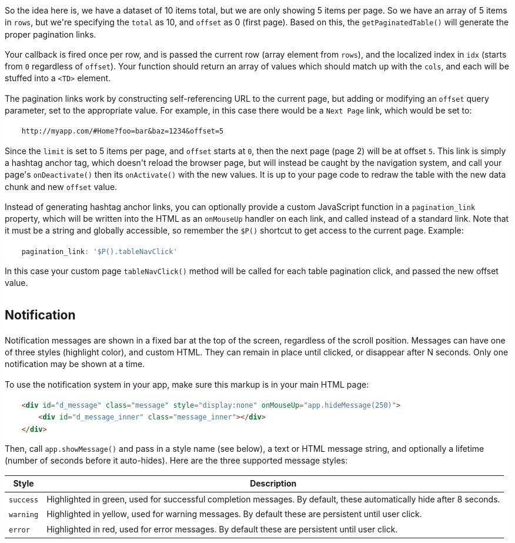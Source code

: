 So the idea here is, we have a dataset of 10 items total, but we are only showing 5 items per page.  So we have an array of 5 items in `rows`, but we're specifying the `total` as 10, and `offset` as 0 (first page).  Based on this, the `getPaginatedTable()` will generate the proper pagination links.

Your callback is fired once per row, and is passed the current row (array element from `rows`), and the localized index in `idx` (starts from `0` regardless of `offset`).  Your function should return an array of values which should match up with the `cols`, and each will be stuffed into a `<TD>` element.

The pagination links work by constructing self-referencing URL to the current page, but adding or modifying an `offset` query parameter, set to the appropriate value.  For example, in this case there would be a `Next Page` link, which would be set to:

```
	http://myapp.com/#Home?foo=bar&baz=1234&offset=5
```

Since the `limit` is set to 5 items per page, and `offset` starts at `0`, then the next page (page 2) will be at offset `5`.  This link is simply a hashtag anchor tag, which doesn't reload the browser page, but will instead be caught by the navigation system, and call your page's `onDeactivate()` then its `onActivate()` with the new values.  It is up to your page code to redraw the table with the new data chunk and new `offset` value.

Instead of generating hashtag anchor links, you can optionally provide a custom JavaScript function in a `pagination_link` property, which will be written into the HTML as an `onMouseUp` handler on each link, and called instead of a standard link.  Note that it must be a string and globally accessible, so remember the `$P()` shortcut to get access to the current page.  Example:

```javascript
	pagination_link: '$P().tableNavClick'
```

In this case your custom page `tableNavClick()` method will be called for each table pagination click, and passed the new offset value.

## Notification

Notification messages are shown in a fixed bar at the top of the screen, regardless of the scroll position.  Messages can have one of three styles (highlight color), and custom HTML.  They can remain in place until clicked, or disappear after N seconds.  Only one notification may be shown at a time.

To use the notification system in your app, make sure this markup is in your main HTML page:

```html
	<div id="d_message" class="message" style="display:none" onMouseUp="app.hideMessage(250)">
		<div id="d_message_inner" class="message_inner"></div>
	</div>
```

Then, call `app.showMessage()` and pass in a style name (see below), a text or HTML message string, and optionally a lifetime (number of seconds before it auto-hides).  Here are the three supported message styles:

| Style | Description |
|-------|-------------|
| `success` | Highlighted in green, used for successful completion messages.  By default, these automatically hide after 8 seconds. |
| `warning` | Highlighted in yellow, used for warning messages.  By default these are persistent until user click. |
| `error` | Highlighted in red, used for error messages.  By default these are persistent until user click. |
